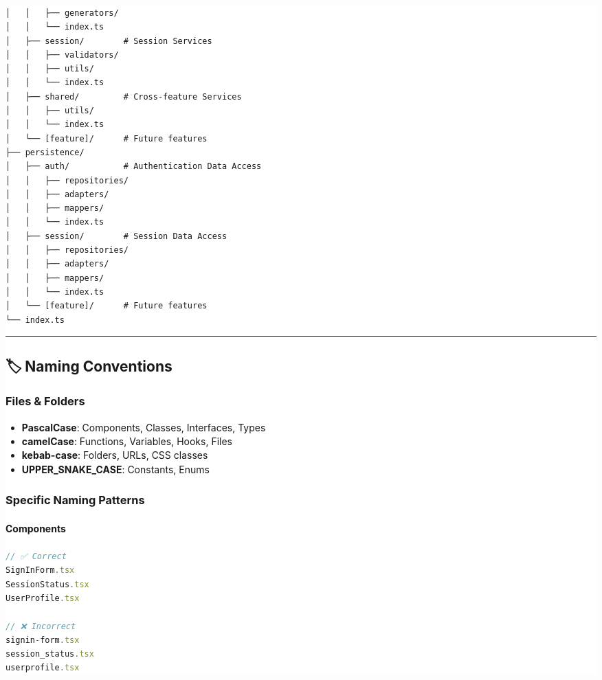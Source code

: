 ```
│   │   ├── generators/
│   │   └── index.ts
│   ├── session/        # Session Services
│   │   ├── validators/
│   │   ├── utils/
│   │   └── index.ts
│   ├── shared/         # Cross-feature Services
│   │   ├── utils/
│   │   └── index.ts
│   └── [feature]/      # Future features
├── persistence/
│   ├── auth/           # Authentication Data Access
│   │   ├── repositories/
│   │   ├── adapters/
│   │   ├── mappers/
│   │   └── index.ts
│   ├── session/        # Session Data Access
│   │   ├── repositories/
│   │   ├── adapters/
│   │   ├── mappers/
│   │   └── index.ts
│   └── [feature]/      # Future features
└── index.ts
```

---

## 🏷️ Naming Conventions

### **Files & Folders**
- **PascalCase**: Components, Classes, Interfaces, Types
- **camelCase**: Functions, Variables, Hooks, Files
- **kebab-case**: Folders, URLs, CSS classes
- **UPPER_SNAKE_CASE**: Constants, Enums

### **Specific Naming Patterns**

#### **Components**
```typescript
// ✅ Correct
SignInForm.tsx
SessionStatus.tsx
UserProfile.tsx

// ❌ Incorrect
signin-form.tsx
session_status.tsx
userprofile.tsx
```
